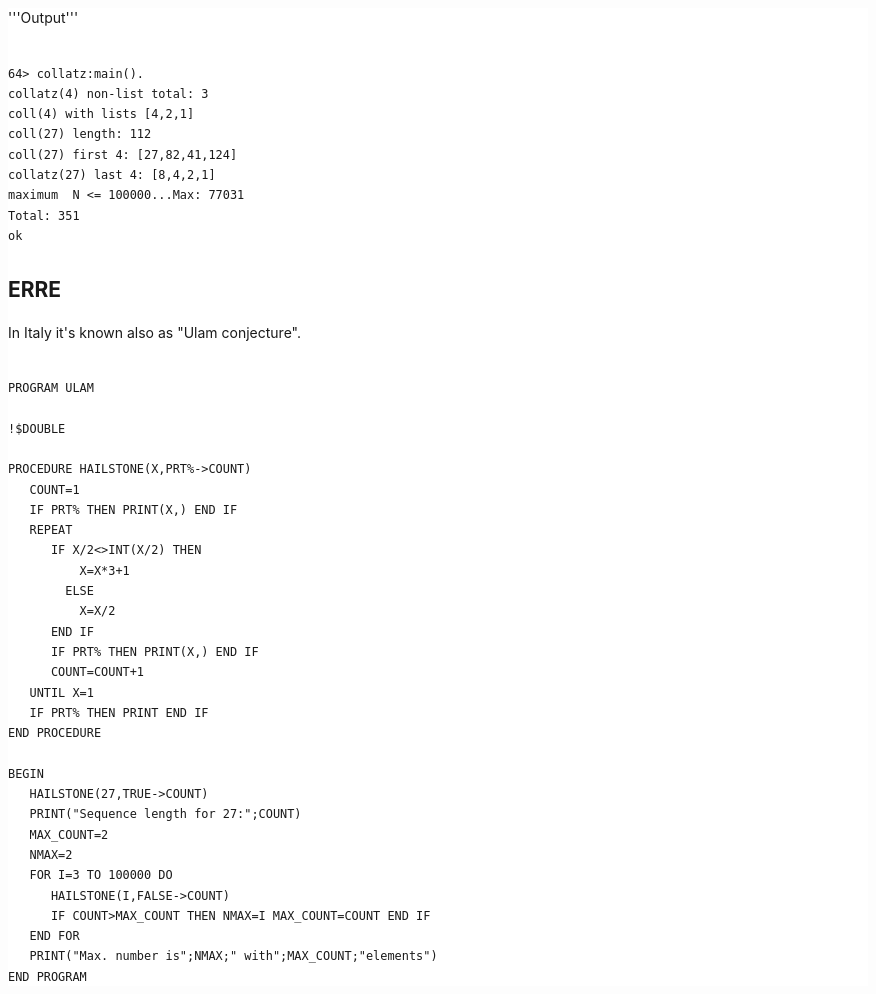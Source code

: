 ```erlang

```

'''Output'''

```txt

64> collatz:main().
collatz(4) non-list total: 3
coll(4) with lists [4,2,1]
coll(27) length: 112
coll(27) first 4: [27,82,41,124]
collatz(27) last 4: [8,4,2,1]
maximum  N <= 100000...Max: 77031
Total: 351
ok

```



## ERRE

In Italy it's known also as "Ulam conjecture".

```ERRE

PROGRAM ULAM

!$DOUBLE

PROCEDURE HAILSTONE(X,PRT%->COUNT)
   COUNT=1
   IF PRT% THEN PRINT(X,) END IF
   REPEAT
      IF X/2<>INT(X/2) THEN
          X=X*3+1
        ELSE
          X=X/2
      END IF
      IF PRT% THEN PRINT(X,) END IF
      COUNT=COUNT+1
   UNTIL X=1
   IF PRT% THEN PRINT END IF
END PROCEDURE

BEGIN
   HAILSTONE(27,TRUE->COUNT)
   PRINT("Sequence length for 27:";COUNT)
   MAX_COUNT=2
   NMAX=2
   FOR I=3 TO 100000 DO
      HAILSTONE(I,FALSE->COUNT)
      IF COUNT>MAX_COUNT THEN NMAX=I MAX_COUNT=COUNT END IF
   END FOR
   PRINT("Max. number is";NMAX;" with";MAX_COUNT;"elements")
END PROGRAM

```
